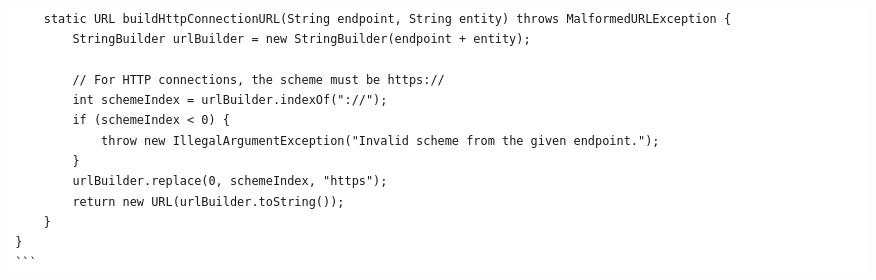    ```
		static URL buildHttpConnectionURL(String endpoint, String entity) throws MalformedURLException {
			StringBuilder urlBuilder = new StringBuilder(endpoint + entity);
		
			// For HTTP connections, the scheme must be https://
			int schemeIndex = urlBuilder.indexOf("://");
			if (schemeIndex < 0) {
				throw new IllegalArgumentException("Invalid scheme from the given endpoint.");
			}
			urlBuilder.replace(0, schemeIndex, "https");
			return new URL(urlBuilder.toString());
		}
	}
    ```
